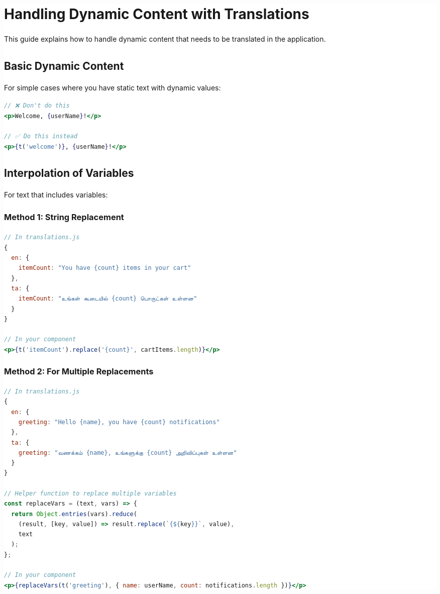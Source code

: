 # Handling Dynamic Content with Translations

This guide explains how to handle dynamic content that needs to be translated in the application.

## Basic Dynamic Content

For simple cases where you have static text with dynamic values:

```jsx
// ❌ Don't do this
<p>Welcome, {userName}!</p>

// ✅ Do this instead
<p>{t('welcome')}, {userName}!</p>
```

## Interpolation of Variables

For text that includes variables:

### Method 1: String Replacement

```jsx
// In translations.js
{
  en: {
    itemCount: "You have {count} items in your cart"
  },
  ta: {
    itemCount: "உங்கள் கூடையில் {count} பொருட்கள் உள்ளன"
  }
}

// In your component
<p>{t('itemCount').replace('{count}', cartItems.length)}</p>
```

### Method 2: For Multiple Replacements

```jsx
// In translations.js
{
  en: {
    greeting: "Hello {name}, you have {count} notifications"
  },
  ta: {
    greeting: "வணக்கம் {name}, உங்களுக்கு {count} அறிவிப்புகள் உள்ளன"
  }
}

// Helper function to replace multiple variables
const replaceVars = (text, vars) => {
  return Object.entries(vars).reduce(
    (result, [key, value]) => result.replace(`{${key}}`, value),
    text
  );
};

// In your component
<p>{replaceVars(t('greeting'), { name: userName, count: notifications.length })}</p>
```
